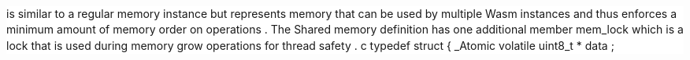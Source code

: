 is
similar
to
a
regular
memory
instance
but
represents
memory
that
can
be
used
by
multiple
Wasm
instances
and
thus
enforces
a
minimum
amount
of
memory
order
on
operations
.
The
Shared
memory
definition
has
one
additional
member
mem_lock
which
is
a
lock
that
is
used
during
memory
grow
operations
for
thread
safety
.
c
typedef
struct
{
_Atomic
volatile
uint8_t
*
data
;